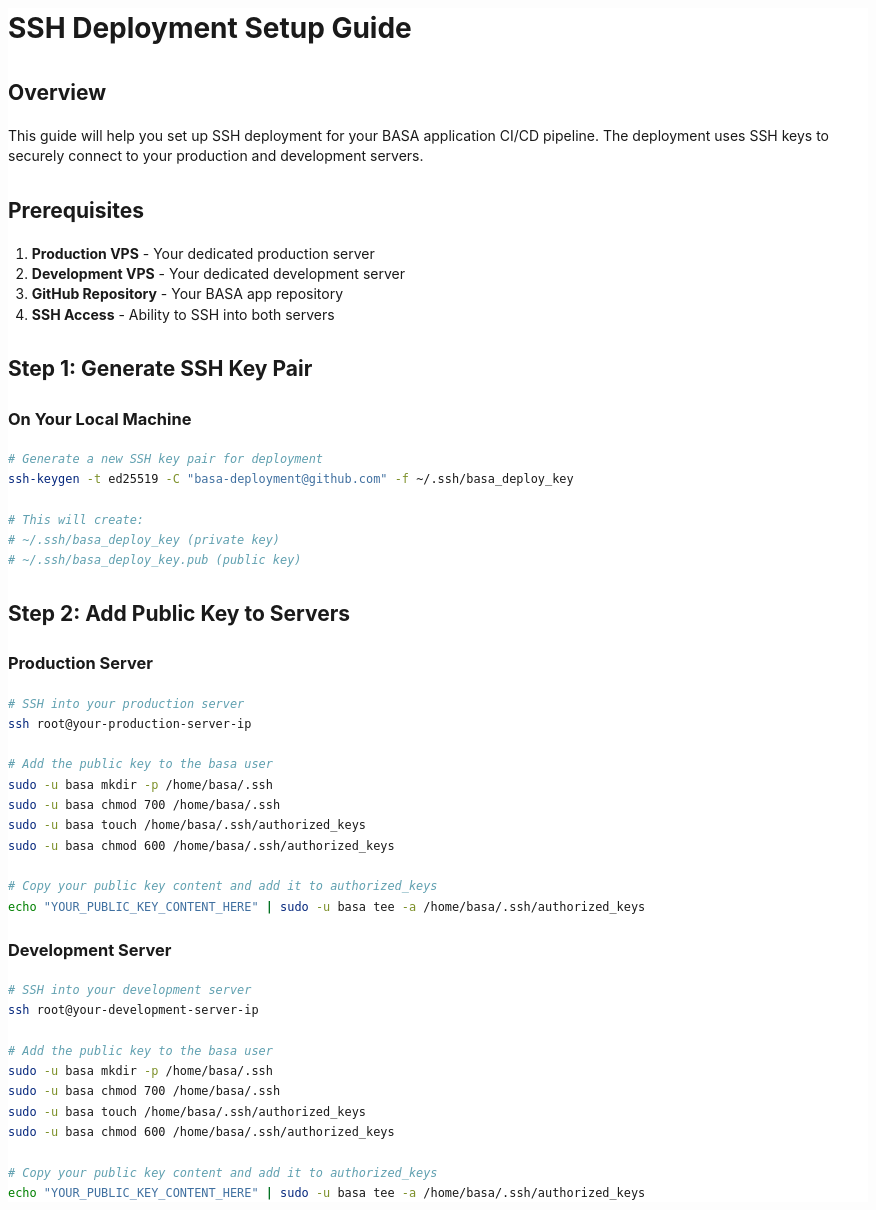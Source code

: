 # SSH Deployment Setup Guide

## Overview

This guide will help you set up SSH deployment for your BASA application CI/CD pipeline. The deployment uses SSH keys to securely connect to your production and development servers.

## Prerequisites

1. **Production VPS** - Your dedicated production server
2. **Development VPS** - Your dedicated development server  
3. **GitHub Repository** - Your BASA app repository
4. **SSH Access** - Ability to SSH into both servers

## Step 1: Generate SSH Key Pair

### On Your Local Machine

```bash
# Generate a new SSH key pair for deployment
ssh-keygen -t ed25519 -C "basa-deployment@github.com" -f ~/.ssh/basa_deploy_key

# This will create:
# ~/.ssh/basa_deploy_key (private key)
# ~/.ssh/basa_deploy_key.pub (public key)
```

## Step 2: Add Public Key to Servers

### Production Server

```bash
# SSH into your production server
ssh root@your-production-server-ip

# Add the public key to the basa user
sudo -u basa mkdir -p /home/basa/.ssh
sudo -u basa chmod 700 /home/basa/.ssh
sudo -u basa touch /home/basa/.ssh/authorized_keys
sudo -u basa chmod 600 /home/basa/.ssh/authorized_keys

# Copy your public key content and add it to authorized_keys
echo "YOUR_PUBLIC_KEY_CONTENT_HERE" | sudo -u basa tee -a /home/basa/.ssh/authorized_keys
```

### Development Server

```bash
# SSH into your development server
ssh root@your-development-server-ip

# Add the public key to the basa user
sudo -u basa mkdir -p /home/basa/.ssh
sudo -u basa chmod 700 /home/basa/.ssh
sudo -u basa touch /home/basa/.ssh/authorized_keys
sudo -u basa chmod 600 /home/basa/.ssh/authorized_keys

# Copy your public key content and add it to authorized_keys
echo "YOUR_PUBLIC_KEY_CONTENT_HERE" | sudo -u basa tee -a /home/basa/.ssh/authorized_keys
```
